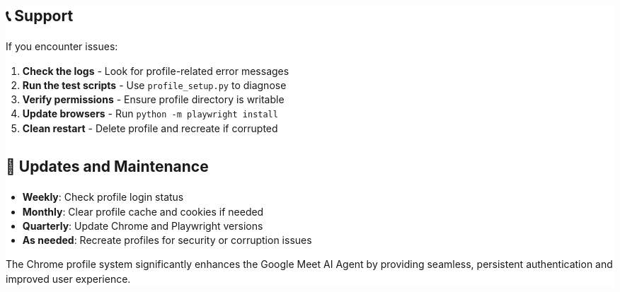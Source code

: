 ## 📞 Support

If you encounter issues:

1. **Check the logs** - Look for profile-related error messages
2. **Run the test scripts** - Use `profile_setup.py` to diagnose
3. **Verify permissions** - Ensure profile directory is writable
4. **Update browsers** - Run `python -m playwright install`
5. **Clean restart** - Delete profile and recreate if corrupted

## 🔄 Updates and Maintenance

- **Weekly**: Check profile login status
- **Monthly**: Clear profile cache and cookies if needed
- **Quarterly**: Update Chrome and Playwright versions
- **As needed**: Recreate profiles for security or corruption issues

The Chrome profile system significantly enhances the Google Meet AI Agent by providing seamless, persistent authentication and improved user experience. 
